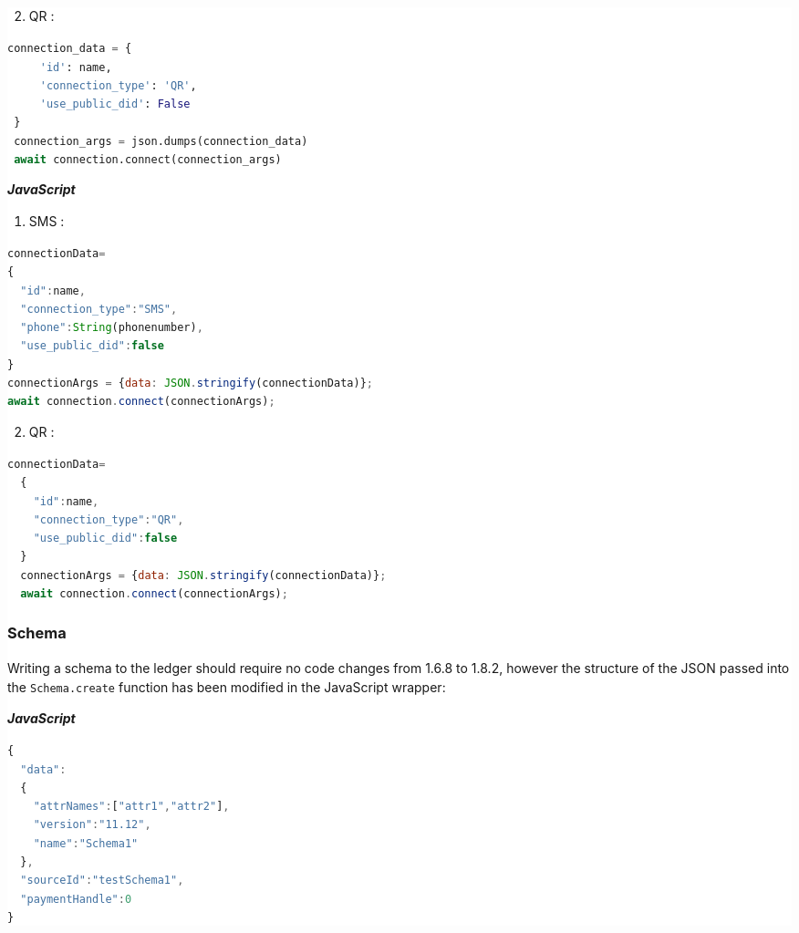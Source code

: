 2. QR :

```python
connection_data = {
     'id': name,
     'connection_type': 'QR',
     'use_public_did': False
 }
 connection_args = json.dumps(connection_data)
 await connection.connect(connection_args)
```

**_JavaScript_**

1. SMS :

```javascript
connectionData=
{
  "id":name,
  "connection_type":"SMS",
  "phone":String(phonenumber),
  "use_public_did":false
}
connectionArgs = {data: JSON.stringify(connectionData)};
await connection.connect(connectionArgs);
```

2. QR :

```javascript
connectionData=
  {
    "id":name,
    "connection_type":"QR",
    "use_public_did":false
  }
  connectionArgs = {data: JSON.stringify(connectionData)};
  await connection.connect(connectionArgs);
```

### Schema

Writing a schema to the ledger should require no code changes from 1.6.8 to 1.8.2, however the structure of the JSON passed into the `Schema.create` function has been modified in the JavaScript wrapper:

**_JavaScript_**

```javascript
{
  "data":
  {
    "attrNames":["attr1","attr2"],
    "version":"11.12",
    "name":"Schema1"
  },
  "sourceId":"testSchema1",
  "paymentHandle":0
}
```
